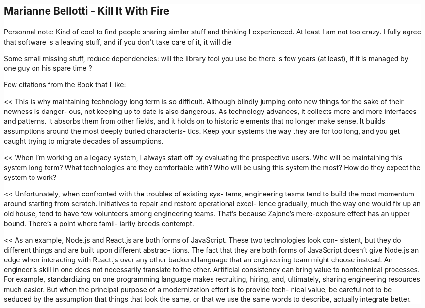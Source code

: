 ## Marianne Bellotti - Kill It With Fire

Personnal note:
Kind of cool to find people sharing similar stuff and thinking I experienced.
At least I am not too crazy.
I fully agree that software is a leaving stuff, and if you don't take care of it, it will die


Some small missing stuff, reduce dependencies: 
will the library tool you use be there is few years (at least), 
if it is managed by one guy on his spare time ?

Few citations from the Book that I like:

<<
This is why maintaining technology long term is so difficult. Although
blindly jumping onto new things for the sake of their newness is danger-
ous, not keeping up to date is also dangerous. As technology advances,
it collects more and more interfaces and patterns. It absorbs them from
other fields, and it holds on to historic elements that no longer make
sense. It builds assumptions around the most deeply buried characteris-
tics. Keep your systems the way they are for too long, and you get caught
trying to migrate decades of assumptions.
>>

<<
When I’m working on a legacy system, I always start off by evaluating the
prospective users. Who will be maintaining this system long term? What
technologies are they comfortable with? Who will be using this system
the most? How do they expect the system to work?
>>

<<
Unfortunately, when confronted with the troubles of existing sys-
tems, engineering teams tend to build the most momentum around
starting from scratch. Initiatives to repair and restore operational excel-
lence gradually, much the way one would fix up an old house, tend to
have few volunteers among engineering teams. That’s because Zajonc’s
mere-exposure effect has an upper bound. There’s a point where famil-
iarity breeds contempt.
>>

<<
As an example, Node.js and
React.js are both forms of JavaScript. These two technologies look con-
sistent, but they do different things and are built upon different abstrac-
tions. The fact that they are both forms of JavaScript doesn’t give Node.js
an edge when interacting with React.js over any other backend language
that an engineering team might choose instead. An engineer’s skill in
one does not necessarily translate to the other.
Artificial consistency can bring value to nontechnical processes. For
example, standardizing on one programming language makes recruiting,
hiring, and, ultimately, sharing engineering resources much easier. But
when the principal purpose of a modernization effort is to provide tech-
nical value, be careful not to be seduced by the assumption that things
that look the same, or that we use the same words to describe, actually
integrate better.
>>

